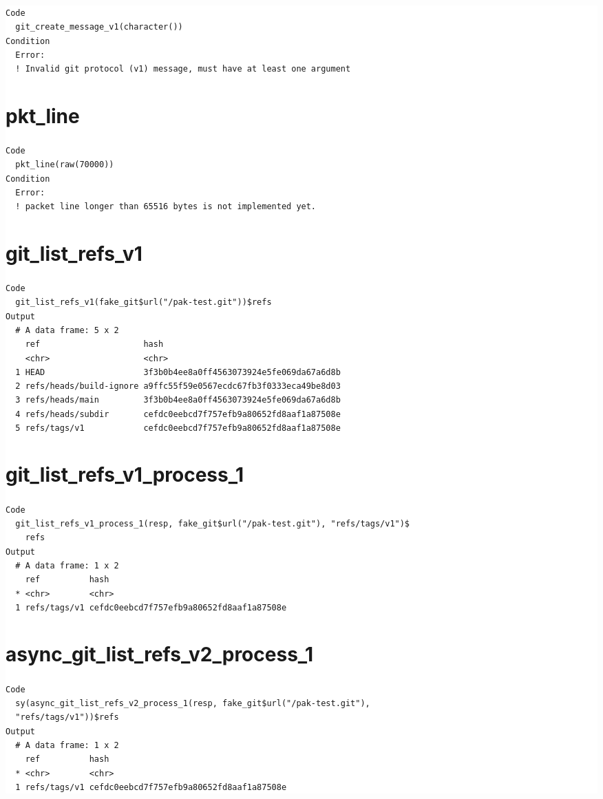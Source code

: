     Code
      git_create_message_v1(character())
    Condition
      Error:
      ! Invalid git protocol (v1) message, must have at least one argument

# pkt_line

    Code
      pkt_line(raw(70000))
    Condition
      Error:
      ! packet line longer than 65516 bytes is not implemented yet.

# git_list_refs_v1

    Code
      git_list_refs_v1(fake_git$url("/pak-test.git"))$refs
    Output
      # A data frame: 5 x 2
        ref                     hash                                    
        <chr>                   <chr>                                   
      1 HEAD                    3f3b0b4ee8a0ff4563073924e5fe069da67a6d8b
      2 refs/heads/build-ignore a9ffc55f59e0567ecdc67fb3f0333eca49be8d03
      3 refs/heads/main         3f3b0b4ee8a0ff4563073924e5fe069da67a6d8b
      4 refs/heads/subdir       cefdc0eebcd7f757efb9a80652fd8aaf1a87508e
      5 refs/tags/v1            cefdc0eebcd7f757efb9a80652fd8aaf1a87508e

# git_list_refs_v1_process_1

    Code
      git_list_refs_v1_process_1(resp, fake_git$url("/pak-test.git"), "refs/tags/v1")$
        refs
    Output
      # A data frame: 1 x 2
        ref          hash                                    
      * <chr>        <chr>                                   
      1 refs/tags/v1 cefdc0eebcd7f757efb9a80652fd8aaf1a87508e

# async_git_list_refs_v2_process_1

    Code
      sy(async_git_list_refs_v2_process_1(resp, fake_git$url("/pak-test.git"),
      "refs/tags/v1"))$refs
    Output
      # A data frame: 1 x 2
        ref          hash                                    
      * <chr>        <chr>                                   
      1 refs/tags/v1 cefdc0eebcd7f757efb9a80652fd8aaf1a87508e
